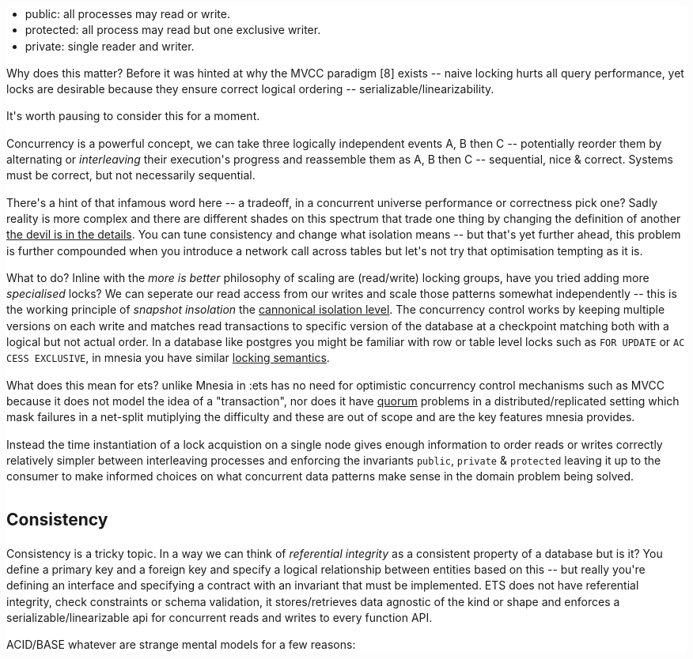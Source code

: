 - public: all processes may read or write.
- protected: all process may read but one exclusive writer.
- private: single reader and writer.

Why does this matter? Before it was hinted at why the MVCC paradigm [8] exists -- naive locking hurts all query performance, yet locks are desirable
because they ensure correct logical ordering -- serializable/linearizability.

It's worth pausing to consider this for a moment.

Concurrency is a powerful concept, we can take three logically independent events A, B then C -- potentially reorder them by alternating or _interleaving_
their execution's progress and reassemble them as A, B then C -- sequential, nice & correct. Systems must be correct, but not necessarily sequential.

There's a hint of that infamous word here -- a tradeoff, in a concurrent universe performance or correctness pick one? Sadly reality is more complex
and there are different shades on this spectrum that trade one thing by changing the definition of another [the devil is in the details](https://en.wikipedia.org/wiki/Consistency_model). You can tune consistency and change what isolation means -- but that's yet further ahead, this problem is further compounded when you introduce a network call across tables but let's not try that optimisation tempting as it is.

What to do? Inline with the _more is better_ philosophy of scaling are (read/write) locking groups, have you tried adding more _specialised_ locks? We can seperate our read access from our writes and scale those patterns somewhat independently -- this is the working principle of _snapshot insolation_ the [cannonical isolation level](https://en.wikipedia.org/wiki/Snapshot_isolation). The concurrency control works by keeping multiple versions on each write and matches read transactions to specific version of the database at a checkpoint matching both with a logical but not actual order. In a database like postgres you might be familiar with  row or table level locks such as `FOR UPDATE` or `ACCESS EXCLUSIVE`, in mnesia you have similar [locking semantics](https://www.erlang.org/doc/man/mnesia#lock-2).

What does this mean for ets? unlike Mnesia in :ets has no need for optimistic concurrency control mechanisms such as MVCC because it does not model the idea of a "transaction", nor does it have [quorum](https://www.erlang.org/doc/man/mnesia_registry) problems in a distributed/replicated setting which mask failures in a net-split mutiplying the difficulty and these are out of scope and are the key features mnesia provides.

Instead the time instantiation of a lock acquistion on a single node gives enough information to order reads or writes correctly relatively simpler between interleaving processes and enforcing the invariants `public`, `private` & `protected` leaving it up to the consumer to make informed choices on what concurrent data patterns make sense in the domain problem being solved.

## Consistency

Consistency is a tricky topic. In a way we can think of _referential integrity_ as a consistent property of a database but is it? You define a primary key and a foreign key and specify a logical relationship between entities based on this -- but really you're defining an interface and specifying a contract with an invariant that must be implemented. ETS does not have referential integrity, check constraints or schema validation, it stores/retrieves data agnostic of the kind or shape and enforces a serializable/linearizable api for concurrent reads and writes to every function API.

ACID/BASE whatever are strange mental models for a few reasons:

